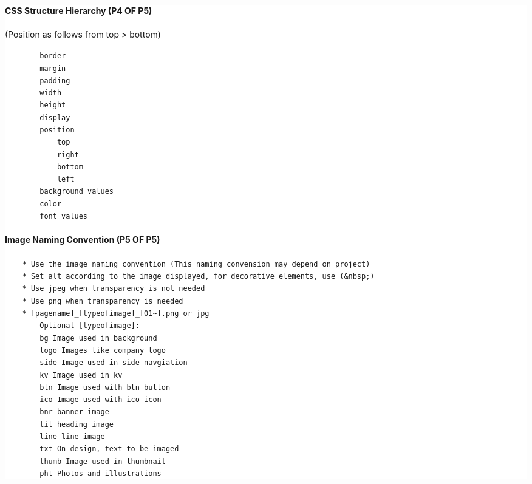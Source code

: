 #### CSS Structure Hierarchy (P4 OF P5)
(Position as follows from top > bottom)
```
		border
	 	margin
	 	padding
		width
		height
		display
		position
			top 
			right 
			bottom 
			left 
		background values
		color
		font values
```

#### Image Naming Convention (P5 OF P5)
```
	* Use the image naming convention (This naming convension may depend on project)
	* Set alt according to the image displayed, for decorative elements, use (&nbsp;)
	* Use jpeg when transparency is not needed
	* Use png when transparency is needed
	* [pagename]_[typeofimage]_[01~].png or jpg
		Optional [typeofimage]: 
		bg Image used in background
		logo Images like company logo
		side Image used in side navgiation
		kv Image used in kv
		btn Image used with btn button
		ico Image used with ico icon
		bnr banner image
		tit heading image
		line line image
		txt On design, text to be imaged
		thumb Image used in thumbnail
		pht Photos and illustrations
```
